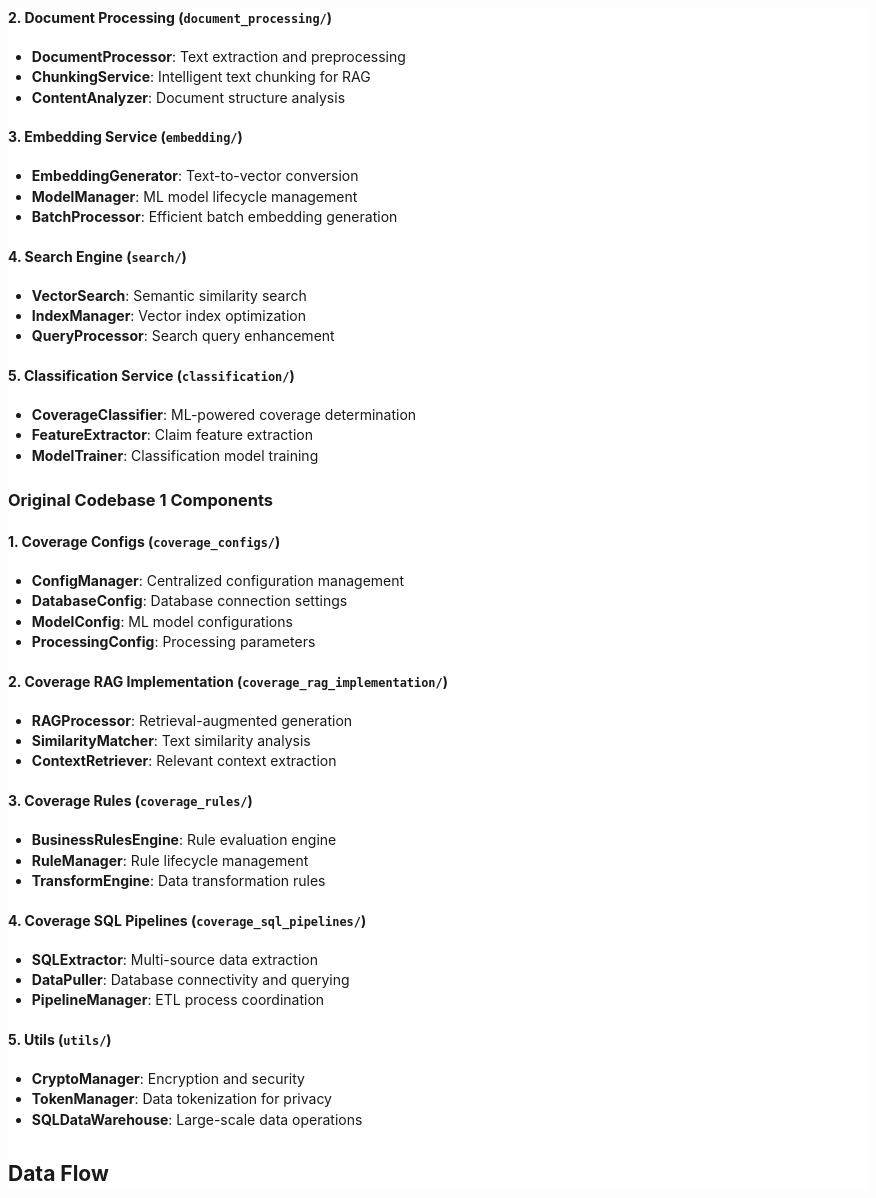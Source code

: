 #### 2. Document Processing (`document_processing/`)
- **DocumentProcessor**: Text extraction and preprocessing
- **ChunkingService**: Intelligent text chunking for RAG
- **ContentAnalyzer**: Document structure analysis

#### 3. Embedding Service (`embedding/`)
- **EmbeddingGenerator**: Text-to-vector conversion
- **ModelManager**: ML model lifecycle management
- **BatchProcessor**: Efficient batch embedding generation

#### 4. Search Engine (`search/`)
- **VectorSearch**: Semantic similarity search
- **IndexManager**: Vector index optimization
- **QueryProcessor**: Search query enhancement

#### 5. Classification Service (`classification/`)
- **CoverageClassifier**: ML-powered coverage determination
- **FeatureExtractor**: Claim feature extraction
- **ModelTrainer**: Classification model training

### Original Codebase 1 Components

#### 1. Coverage Configs (`coverage_configs/`)
- **ConfigManager**: Centralized configuration management
- **DatabaseConfig**: Database connection settings
- **ModelConfig**: ML model configurations
- **ProcessingConfig**: Processing parameters

#### 2. Coverage RAG Implementation (`coverage_rag_implementation/`)
- **RAGProcessor**: Retrieval-augmented generation
- **SimilarityMatcher**: Text similarity analysis
- **ContextRetriever**: Relevant context extraction

#### 3. Coverage Rules (`coverage_rules/`)
- **BusinessRulesEngine**: Rule evaluation engine
- **RuleManager**: Rule lifecycle management
- **TransformEngine**: Data transformation rules

#### 4. Coverage SQL Pipelines (`coverage_sql_pipelines/`)
- **SQLExtractor**: Multi-source data extraction
- **DataPuller**: Database connectivity and querying
- **PipelineManager**: ETL process coordination

#### 5. Utils (`utils/`)
- **CryptoManager**: Encryption and security
- **TokenManager**: Data tokenization for privacy
- **SQLDataWarehouse**: Large-scale data operations

## Data Flow
